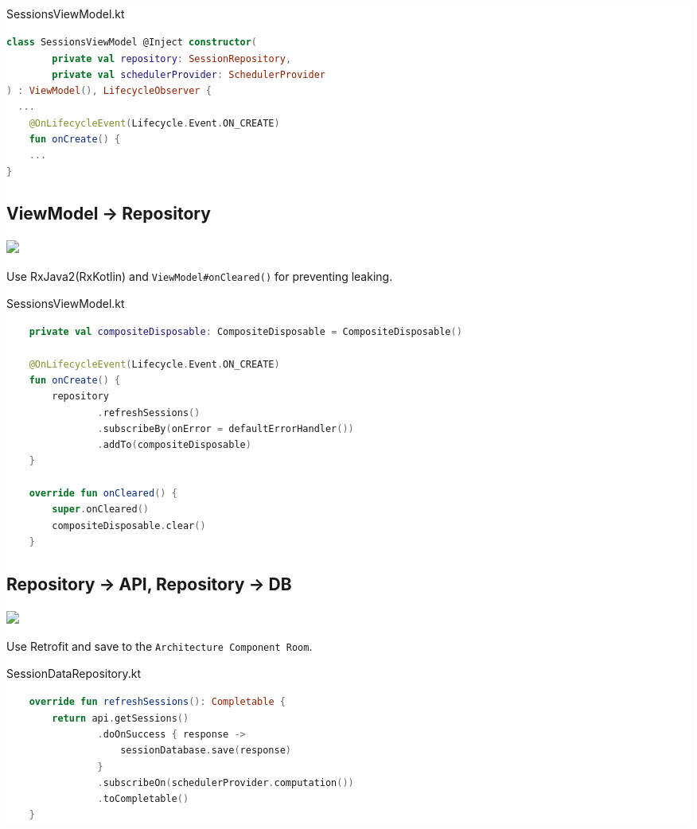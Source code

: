 SessionsViewModel.kt

```kotlin
class SessionsViewModel @Inject constructor(
        private val repository: SessionRepository,
        private val schedulerProvider: SchedulerProvider
) : ViewModel(), LifecycleObserver {
  ...
    @OnLifecycleEvent(Lifecycle.Event.ON_CREATE)
    fun onCreate() {
    ...
}
```

## ViewModel -> Repository
<image src="https://user-images.githubusercontent.com/1386930/34699666-0360c026-f522-11e7-935e-663006e72d01.png" width="500" />

Use RxJava2(RxKotlin) and `ViewModel#onCleared()` for preventing leaking.

SessionsViewModel.kt

```kotlin
    private val compositeDisposable: CompositeDisposable = CompositeDisposable()

    @OnLifecycleEvent(Lifecycle.Event.ON_CREATE)
    fun onCreate() {
        repository
                .refreshSessions()
                .subscribeBy(onError = defaultErrorHandler())
                .addTo(compositeDisposable)
    }

    override fun onCleared() {
        super.onCleared()
        compositeDisposable.clear()
    }
```

## Repository -> API, Repository -> DB

<image src="https://user-images.githubusercontent.com/1386930/34699678-156f4f3a-f522-11e7-92a7-bebf96a9ed4b.png" width="500" />

Use Retrofit and save to the `Architecture Component Room`.

SessionDataRepository.kt

```kotlin
    override fun refreshSessions(): Completable {
        return api.getSessions()
                .doOnSuccess { response ->
                    sessionDatabase.save(response)
                }
                .subscribeOn(schedulerProvider.computation())
                .toCompletable()
    }
```
